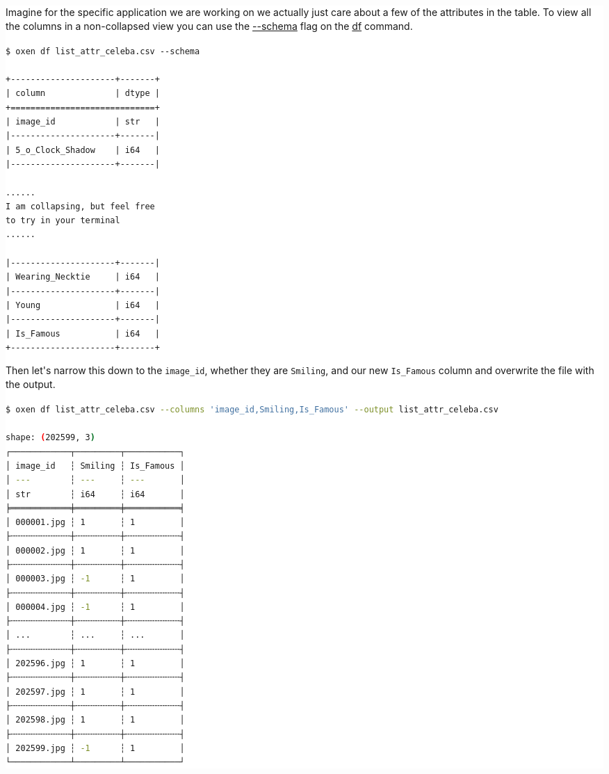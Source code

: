 Imagine for the specific application we are working on we actually just care about a few of the attributes in the table. To view all the columns in a non-collapsed view you can use the [--schema](DataFrames.md#view-schema) flag on the [df](DataFrames.md) command.

```
$ oxen df list_attr_celeba.csv --schema

+---------------------+-------+
| column              | dtype |
+=============================+
| image_id            | str   |
|---------------------+-------|
| 5_o_Clock_Shadow    | i64   |
|---------------------+-------|

......
I am collapsing, but feel free
to try in your terminal
......

|---------------------+-------|
| Wearing_Necktie     | i64   |
|---------------------+-------|
| Young               | i64   |
|---------------------+-------|
| Is_Famous           | i64   |
+---------------------+-------+
```

Then let's narrow this down to the `image_id`, whether they are `Smiling`, and our new `Is_Famous` column and overwrite the file with the output.

```bash
$ oxen df list_attr_celeba.csv --columns 'image_id,Smiling,Is_Famous' --output list_attr_celeba.csv

shape: (202599, 3)
┌────────────┬─────────┬───────────┐
│ image_id   ┆ Smiling ┆ Is_Famous │
│ ---        ┆ ---     ┆ ---       │
│ str        ┆ i64     ┆ i64       │
╞════════════╪═════════╪═══════════╡
│ 000001.jpg ┆ 1       ┆ 1         │
├╌╌╌╌╌╌╌╌╌╌╌╌┼╌╌╌╌╌╌╌╌╌┼╌╌╌╌╌╌╌╌╌╌╌┤
│ 000002.jpg ┆ 1       ┆ 1         │
├╌╌╌╌╌╌╌╌╌╌╌╌┼╌╌╌╌╌╌╌╌╌┼╌╌╌╌╌╌╌╌╌╌╌┤
│ 000003.jpg ┆ -1      ┆ 1         │
├╌╌╌╌╌╌╌╌╌╌╌╌┼╌╌╌╌╌╌╌╌╌┼╌╌╌╌╌╌╌╌╌╌╌┤
│ 000004.jpg ┆ -1      ┆ 1         │
├╌╌╌╌╌╌╌╌╌╌╌╌┼╌╌╌╌╌╌╌╌╌┼╌╌╌╌╌╌╌╌╌╌╌┤
│ ...        ┆ ...     ┆ ...       │
├╌╌╌╌╌╌╌╌╌╌╌╌┼╌╌╌╌╌╌╌╌╌┼╌╌╌╌╌╌╌╌╌╌╌┤
│ 202596.jpg ┆ 1       ┆ 1         │
├╌╌╌╌╌╌╌╌╌╌╌╌┼╌╌╌╌╌╌╌╌╌┼╌╌╌╌╌╌╌╌╌╌╌┤
│ 202597.jpg ┆ 1       ┆ 1         │
├╌╌╌╌╌╌╌╌╌╌╌╌┼╌╌╌╌╌╌╌╌╌┼╌╌╌╌╌╌╌╌╌╌╌┤
│ 202598.jpg ┆ 1       ┆ 1         │
├╌╌╌╌╌╌╌╌╌╌╌╌┼╌╌╌╌╌╌╌╌╌┼╌╌╌╌╌╌╌╌╌╌╌┤
│ 202599.jpg ┆ -1      ┆ 1         │
└────────────┴─────────┴───────────┘
```

